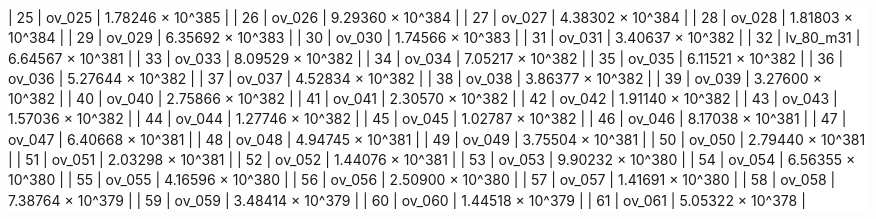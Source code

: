 | 25 | ov_025 | 1.78246 × 10^385 |
| 26 | ov_026 | 9.29360 × 10^384 |
| 27 | ov_027 | 4.38302 × 10^384 |
| 28 | ov_028 | 1.81803 × 10^384 |
| 29 | ov_029 | 6.35692 × 10^383 |
| 30 | ov_030 | 1.74566 × 10^383 |
| 31 | ov_031 | 3.40637 × 10^382 |
| 32 | lv_80_m31 | 6.64567 × 10^381 |
| 33 | ov_033 | 8.09529 × 10^382 |
| 34 | ov_034 | 7.05217 × 10^382 |
| 35 | ov_035 | 6.11521 × 10^382 |
| 36 | ov_036 | 5.27644 × 10^382 |
| 37 | ov_037 | 4.52834 × 10^382 |
| 38 | ov_038 | 3.86377 × 10^382 |
| 39 | ov_039 | 3.27600 × 10^382 |
| 40 | ov_040 | 2.75866 × 10^382 |
| 41 | ov_041 | 2.30570 × 10^382 |
| 42 | ov_042 | 1.91140 × 10^382 |
| 43 | ov_043 | 1.57036 × 10^382 |
| 44 | ov_044 | 1.27746 × 10^382 |
| 45 | ov_045 | 1.02787 × 10^382 |
| 46 | ov_046 | 8.17038 × 10^381 |
| 47 | ov_047 | 6.40668 × 10^381 |
| 48 | ov_048 | 4.94745 × 10^381 |
| 49 | ov_049 | 3.75504 × 10^381 |
| 50 | ov_050 | 2.79440 × 10^381 |
| 51 | ov_051 | 2.03298 × 10^381 |
| 52 | ov_052 | 1.44076 × 10^381 |
| 53 | ov_053 | 9.90232 × 10^380 |
| 54 | ov_054 | 6.56355 × 10^380 |
| 55 | ov_055 | 4.16596 × 10^380 |
| 56 | ov_056 | 2.50900 × 10^380 |
| 57 | ov_057 | 1.41691 × 10^380 |
| 58 | ov_058 | 7.38764 × 10^379 |
| 59 | ov_059 | 3.48414 × 10^379 |
| 60 | ov_060 | 1.44518 × 10^379 |
| 61 | ov_061 | 5.05322 × 10^378 |